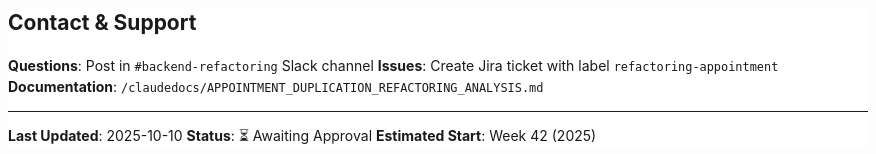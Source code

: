 
## Contact & Support

**Questions**: Post in `#backend-refactoring` Slack channel
**Issues**: Create Jira ticket with label `refactoring-appointment`
**Documentation**: `/claudedocs/APPOINTMENT_DUPLICATION_REFACTORING_ANALYSIS.md`

---

**Last Updated**: 2025-10-10
**Status**: ⏳ Awaiting Approval
**Estimated Start**: Week 42 (2025)
